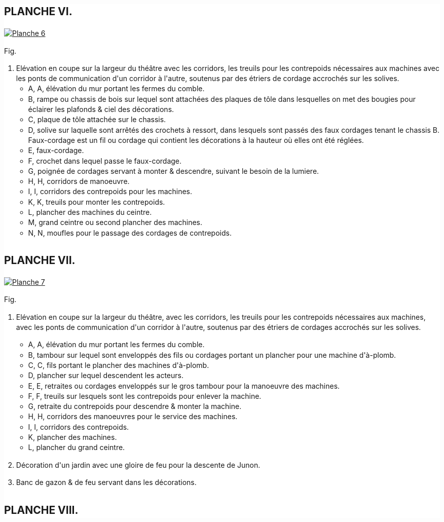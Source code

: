 
PLANCHE VI.
-----------

[![Planche 6](Planche_06.jpeg)](Planche_06.jpeg)

Fig.
1. Elévation en coupe sur la largeur du théâtre avec les corridors, les treuils pour les contrepoids nécessaires aux machines avec les ponts de communication d'un corridor à l'autre, soutenus par des étriers de cordage accrochés sur les solives.
	- A, A, élévation du mur portant les fermes du comble.
	- B, rampe ou chassis de bois sur lequel sont attachées des plaques de tôle dans lesquelles on met des bougies pour éclairer les plafonds & ciel des décorations.
	- C, plaque de tôle attachée sur le chassis.
	- D, solive sur laquelle sont arrêtés des crochets  à ressort, dans lesquels sont passés des faux cordages tenant le chassis B. Faux-cordage est un fil ou cordage qui contient les décorations à la hauteur où elles ont été réglées.
	- E, faux-cordage.
	- F, crochet dans lequel passe le faux-cordage.
	- G, poignée de cordages servant à monter & descendre, suivant le besoin de la lumiere.
	- H, H, corridors de manoeuvre.
	- I, I, corridors des contrepoids pour les machines.
	- K, K, treuils pour monter les contrepoids.
	- L, plancher des machines du ceintre.
	- M, grand ceintre ou second plancher des machines.
	- N, N, moufles pour le passage des cordages de contrepoids.


PLANCHE VII.
------------

[![Planche 7](Planche_07.jpeg)](Planche_07.jpeg)

Fig.
1. Elévation en coupe sur la largeur du théâtre, avec les corridors, les treuils pour les contrepoids nécessaires aux machines, avec les ponts de communication d'un corridor à l'autre, soutenus par des étriers de cordages accrochés sur les solives.
	- A, A, élévation du mur portant les fermes du comble.
	- B, tambour sur lequel sont enveloppés des fils ou cordages portant un plancher pour une machine d'à-plomb.
	- C, C, fils portant le plancher des machines d'à-plomb.
	- D, plancher sur lequel descendent les acteurs.
	- E, E, retraites ou cordages enveloppés sur le gros tambour pour la manoeuvre des machines.
	- F, F, treuils sur lesquels sont les contrepoids pour enlever la machine.
	- G, retraite du contrepoids pour descendre & monter la machine.
	- H, H, corridors des manoeuvres pour le service des machines.
	- I, I, corridors des contrepoids.
	- K, plancher des machines.
	- L, plancher du grand ceintre.

2. Décoration d'un jardin avec une gloire de feu pour la descente de Junon.

3. Banc de gazon & de feu servant dans les décorations.


PLANCHE VIII.
-------------
